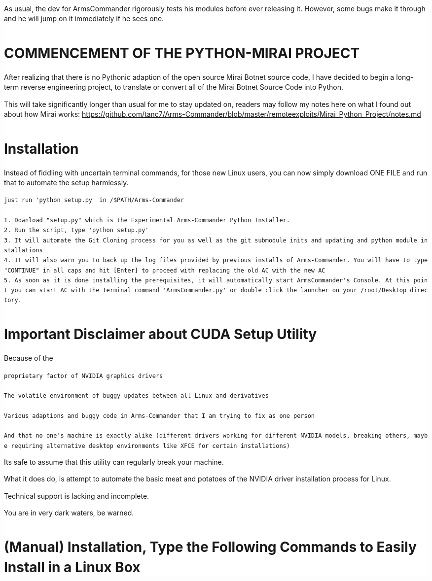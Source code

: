 
As usual, the dev for ArmsCommander rigorously tests his modules before ever releasing it. However, some bugs make it through and he will jump on it immediately if he sees one.

# COMMENCEMENT OF THE PYTHON-MIRAI PROJECT

After realizing that there is no Pythonic adaption of the open source Mirai Botnet source code, I have decided to begin a long-term reverse engineering project, to translate or convert all of the Mirai Botnet Source Code into Python.

This will take significantly longer than usual for me to stay updated on, readers may follow my notes here on what I found out about how Mirai works: https://github.com/tanc7/Arms-Commander/blob/master/remoteexploits/Mirai_Python_Project/notes.md

# Installation

Instead of fiddling with uncertain terminal commands, for those new Linux users, you can now simply download ONE FILE and run that to automate the setup harmlessly.

    just run 'python setup.py' in /$PATH/Arms-Commander

	1. Download "setup.py" which is the Experimental Arms-Commander Python Installer.
	2. Run the script, type 'python setup.py'
	3. It will automate the Git Cloning process for you as well as the git submodule inits and updating and python module installations
	4. It will also warn you to back up the log files provided by previous installs of Arms-Commander. You will have to type "CONTINUE" in all caps and hit [Enter] to proceed with replacing the old AC with the new AC
	5. As soon as it is done installing the prerequisites, it will automatically start ArmsCommander's Console. At this point you can start AC with the terminal command 'ArmsCommander.py' or double click the launcher on your /root/Desktop directory.

# Important Disclaimer about CUDA Setup Utility

Because of the

    proprietary factor of NVIDIA graphics drivers

    The volatile environment of buggy updates between all Linux and derivatives

    Various adaptions and buggy code in Arms-Commander that I am trying to fix as one person

    And that no one's machine is exactly alike (different drivers working for different NVIDIA models, breaking others, maybe requiring alternative desktop environments like XFCE for certain installations)

Its safe to assume that this utility can regularly break your machine.

What it does do, is attempt to automate the basic meat and potatoes of the NVIDIA driver installation process for Linux.

Technical support is lacking and incomplete.

You are in very dark waters, be warned.
# (Manual) Installation, Type the Following Commands to Easily Install in a Linux Box
